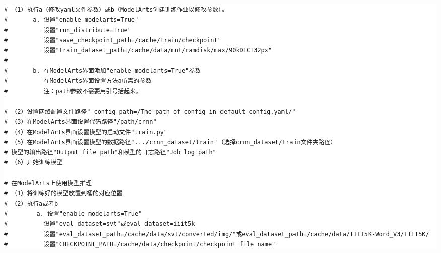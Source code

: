     # （1）执行a（修改yaml文件参数）或b（ModelArts创建训练作业以修改参数）。
    #       a. 设置"enable_modelarts=True"
    #          设置"run_distribute=True"
    #          设置"save_checkpoint_path=/cache/train/checkpoint"
    #          设置"train_dataset_path=/cache/data/mnt/ramdisk/max/90kDICT32px"
    #
    #       b. 在ModelArts界面添加"enable_modelarts=True"参数
    #          在ModelArts界面设置方法a所需的参数
    #          注：path参数不需要用引号括起来。

    # （2）设置网络配置文件路径"_config_path=/The path of config in default_config.yaml/"
    # （3）在ModelArts界面设置代码路径"/path/crnn"
    # （4）在ModelArts界面设置模型的启动文件"train.py"
    # （5）在ModelArts界面设置模型的数据路径".../crnn_dataset/train"（选择crnn_dataset/train文件夹路径）
    # 模型的输出路径"Output file path"和模型的日志路径"Job log path"
    # （6）开始训练模型

    # 在ModelArts上使用模型推理
    # （1）将训练好的模型放置到桶的对应位置
    # （2）执行a或者b
    #        a. 设置"enable_modelarts=True"
    #          设置"eval_dataset=svt"或eval_dataset=iiit5k
    #          设置"eval_dataset_path=/cache/data/svt/converted/img/"或eval_dataset_path=/cache/data/IIIT5K-Word_V3/IIIT5K/
    #          设置"CHECKPOINT_PATH=/cache/data/checkpoint/checkpoint file name"
